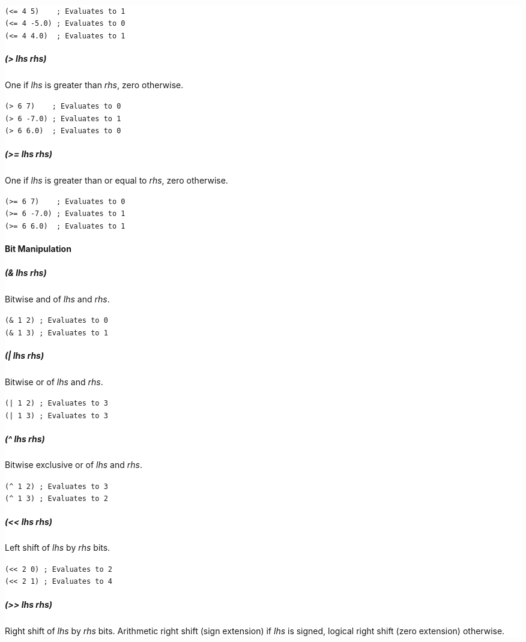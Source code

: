 ```likely
(<= 4 5)    ; Evaluates to 1
(<= 4 -5.0) ; Evaluates to 0
(<= 4 4.0)  ; Evaluates to 1
```

##### (> _lhs_ _rhs_)
One if _lhs_ is greater than _rhs_, zero otherwise.

```likely
(> 6 7)    ; Evaluates to 0
(> 6 -7.0) ; Evaluates to 1
(> 6 6.0)  ; Evaluates to 0
```

##### (>= _lhs_ _rhs_)
One if _lhs_ is greater than or equal to _rhs_, zero otherwise.

```likely
(>= 6 7)    ; Evaluates to 0
(>= 6 -7.0) ; Evaluates to 1
(>= 6 6.0)  ; Evaluates to 1
```

#### Bit Manipulation
##### (& _lhs_ _rhs_)
Bitwise and of _lhs_ and _rhs_.

```likely
(& 1 2) ; Evaluates to 0
(& 1 3) ; Evaluates to 1
```

##### (| _lhs_ _rhs_)
Bitwise or of _lhs_ and _rhs_.

```likely
(| 1 2) ; Evaluates to 3
(| 1 3) ; Evaluates to 3
```

##### (^ _lhs_ _rhs_)
Bitwise exclusive or of _lhs_ and _rhs_.

```likely
(^ 1 2) ; Evaluates to 3
(^ 1 3) ; Evaluates to 2
```

##### (<< _lhs_ _rhs_)
Left shift of _lhs_ by _rhs_ bits.

```likely
(<< 2 0) ; Evaluates to 2
(<< 2 1) ; Evaluates to 4
```

##### (>> _lhs_ _rhs_)
Right shift of _lhs_ by _rhs_ bits.
Arithmetic right shift (sign extension) if _lhs_ is signed, logical right shift (zero extension) otherwise.
